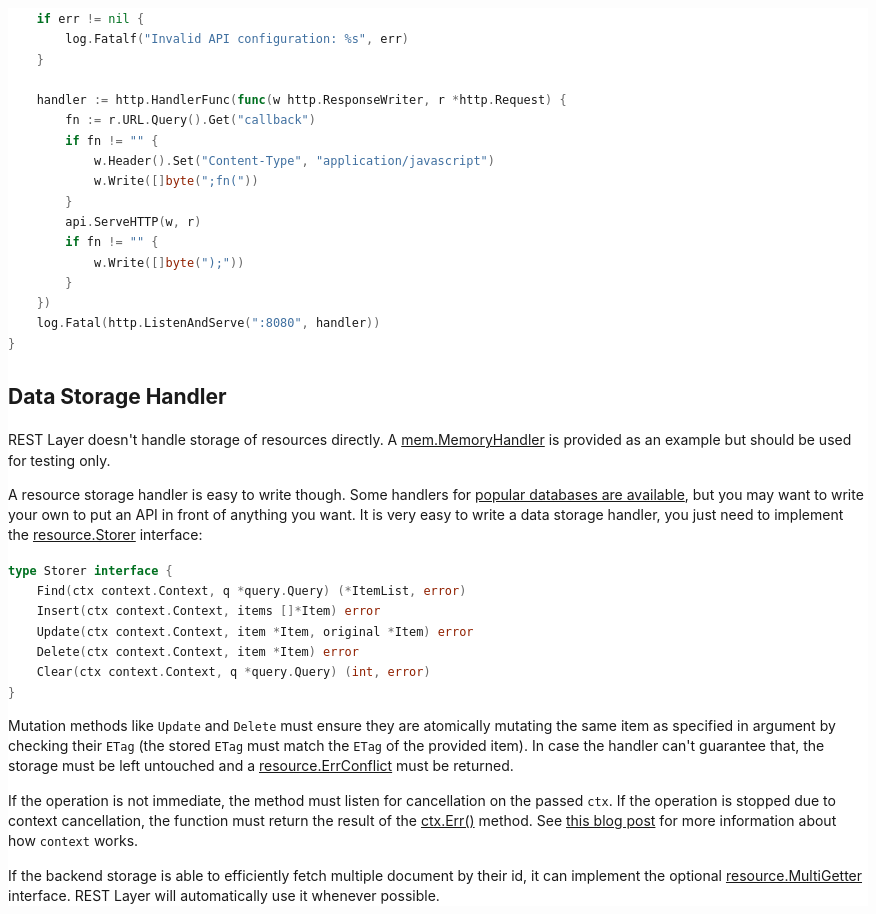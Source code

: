 ```go
	if err != nil {
		log.Fatalf("Invalid API configuration: %s", err)
	}

	handler := http.HandlerFunc(func(w http.ResponseWriter, r *http.Request) {
		fn := r.URL.Query().Get("callback")
		if fn != "" {
			w.Header().Set("Content-Type", "application/javascript")
			w.Write([]byte(";fn("))
		}
		api.ServeHTTP(w, r)
		if fn != "" {
			w.Write([]byte(");"))
		}
	})
	log.Fatal(http.ListenAndServe(":8080", handler))
}
```

## Data Storage Handler

REST Layer doesn't handle storage of resources directly. A [mem.MemoryHandler](https://godoc.org/github.com/oktacode/rest-layer/resource/testing/mem#MemoryHandler) is provided as an example but should be used for testing only.

A resource storage handler is easy to write though. Some handlers for [popular databases are available](#storage-handlers), but you may want to write your own to put an API in front of anything you want. It is very easy to write a data storage handler, you just need to implement the [resource.Storer](https://godoc.org/github.com/oktacode/rest-layer/resource#Storer) interface:

```go
type Storer interface {
	Find(ctx context.Context, q *query.Query) (*ItemList, error)
	Insert(ctx context.Context, items []*Item) error
	Update(ctx context.Context, item *Item, original *Item) error
	Delete(ctx context.Context, item *Item) error
	Clear(ctx context.Context, q *query.Query) (int, error)
}
```

Mutation methods like `Update` and `Delete` must ensure they are atomically mutating the same item as specified in argument by checking their `ETag` (the stored `ETag` must match the `ETag` of the provided item). In case the handler can't guarantee that, the storage must be left untouched and a [resource.ErrConflict](https://godoc.org/github.com/oktacode/rest-layer/resource#pkg-variables) must be returned.

If the operation is not immediate, the method must listen for cancellation on the passed `ctx`. If the operation is stopped due to context cancellation, the function must return the result of the [ctx.Err()](https://godoc.org/golang.org/x/net/context#Context) method. See [this blog post](https://blog.golang.org/context) for more information about how `context` works.

If the backend storage is able to efficiently fetch multiple document by their id, it can implement the optional [resource.MultiGetter](https://godoc.org/github.com/oktacode/rest-layer/resource#MultiGetter) interface. REST Layer will automatically use it whenever possible.
